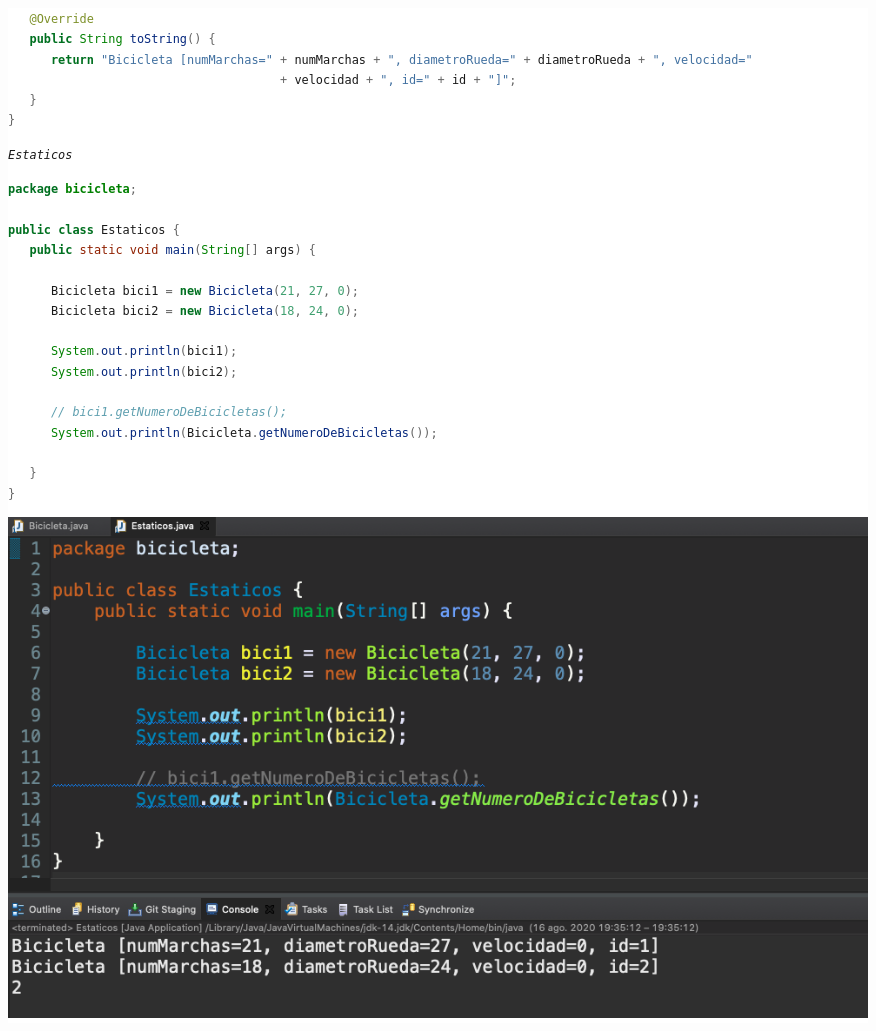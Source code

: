 ```java
   @Override
   public String toString() {
      return "Bicicleta [numMarchas=" + numMarchas + ", diametroRueda=" + diametroRueda + ", velocidad=" 
                                      + velocidad + ", id=" + id + "]";
   }
}
```

*`Estaticos`*

```java
package bicicleta;

public class Estaticos {
   public static void main(String[] args) {

      Bicicleta bici1 = new Bicicleta(21, 27, 0);
      Bicicleta bici2 = new Bicicleta(18, 24, 0);

      System.out.println(bici1);
      System.out.println(bici2);

      // bici1.getNumeroDeBicicletas();
      System.out.println(Bicicleta.getNumeroDeBicicletas());

   }
}
```

![20-01](images/20-01.png)
